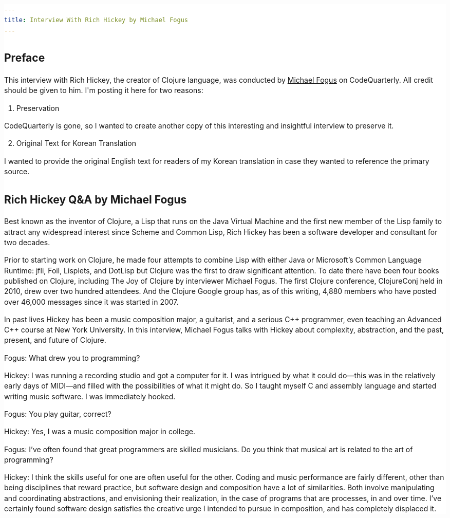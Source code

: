 ```yaml
---
title: Interview With Rich Hickey by Michael Fogus
---
```


## Preface

This interview with Rich Hickey, the creator of Clojure language, was conducted by [Michael Fogus](http://fogus.me/) on CodeQuarterly. All credit should be given to him. I'm posting it here for two reasons:

1. Preservation

CodeQuarterly is gone, so I wanted to create another copy of this interesting and insightful interview to preserve it.

2. Original Text for Korean Translation

I wanted to provide the original English text for readers of my Korean translation in case they wanted to reference the primary source.



## Rich Hickey Q&A by Michael Fogus

Best known as the inventor of Clojure, a Lisp that runs on the Java Virtual Machine and the first new member of the Lisp family to attract any widespread interest since Scheme and Common Lisp, Rich Hickey has been a software developer and consultant for two decades.

Prior to starting work on Clojure, he made four attempts to combine Lisp with either Java or Microsoft’s Common Language Runtime: jfli, Foil, Lisplets, and DotLisp but Clojure was the first to draw significant attention. To date there have been four books published on Clojure, including The Joy of Clojure by interviewer Michael Fogus. The first Clojure conference, ClojureConj held in 2010, drew over two hundred attendees. And the Clojure Google group has, as of this writing, 4,880 members who have posted over 46,000 messages since it was started in 2007.

In past lives Hickey has been a music composition major, a guitarist, and a serious C++ programmer, even teaching an Advanced C++ course at New York University. In this interview, Michael Fogus talks with Hickey about complexity, abstraction, and the past, present, and future of Clojure.

Fogus: What drew you to programming?

Hickey: I was running a recording studio and got a computer for it. I was intrigued by what it could do—this was in the relatively early days of MIDI—and filled with the possibilities of what it might do. So I taught myself C and assembly language and started writing music software. I was immediately hooked.

Fogus: You play guitar, correct?

Hickey: Yes, I was a music composition major in college.

Fogus: I’ve often found that great programmers are skilled musicians. Do you think that musical art is related to the art of programming?

Hickey: I think the skills useful for one are often useful for the other. Coding and music performance are fairly different, other than being disciplines that reward practice, but software design and composition have a lot of similarities. Both involve manipulating and coordinating abstractions, and envisioning their realization, in the case of programs that are processes, in and over time. I’ve certainly found software design satisfies the creative urge I intended to pursue in composition, and has completely displaced it.
